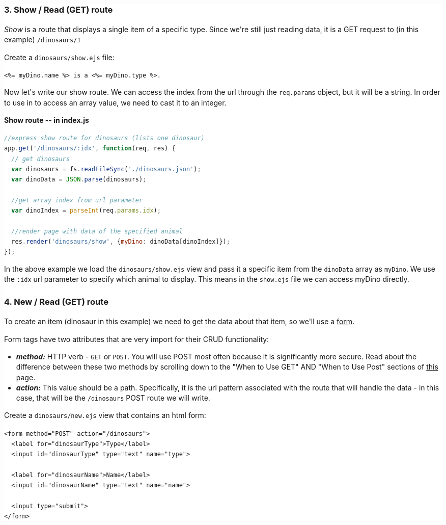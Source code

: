 ### 3. Show / Read \(GET\) route

_Show_ is a route that displays a single item of a specific type. Since we're still just reading data, it is a GET request to \(in this example\) `/dinosaurs/1`

Create a `dinosaurs/show.ejs` file:

```markup
<%= myDino.name %> is a <%= myDino.type %>.
```

Now let's write our show route. We can access the index from the url through the `req.params` object, but it will be a string. In order to use in to access an array value, we need to cast it to an integer.

**Show route -- in index.js**

```javascript
//express show route for dinosaurs (lists one dinosaur)
app.get('/dinosaurs/:idx', function(req, res) {
  // get dinosaurs
  var dinosaurs = fs.readFileSync('./dinosaurs.json');
  var dinoData = JSON.parse(dinosaurs);

  //get array index from url parameter
  var dinoIndex = parseInt(req.params.idx);

  //render page with data of the specified animal
  res.render('dinosaurs/show', {myDino: dinoData[dinoIndex]});
});
```

In the above example we load the `dinosaurs/show.ejs` view and pass it a specific item from the `dinoData` array as `myDino`. We use the `:idx` url parameter to specify which animal to display. This means in the `show.ejs` file we can access myDino directly.

### 4. New / Read \(GET\) route

To create an item \(dinosaur in this example\) we need to get the data about that item, so we'll use a [form](https://www.w3schools.com/html/html_forms.asp).

Form tags have two attributes that are very import for their CRUD functionality:

* _**method:**_ HTTP verb - `GET` or `POST`. You will use POST most often because it is significantly more secure. Read about the difference between these two methods by scrolling down to the "When to Use GET" AND "When to Use Post" sections of [this page](https://www.w3schools.com/html/html_forms.asp).
* _**action:**_ This value should be a path. Specifically, it is the url pattern associated with the route that will handle the data - in this case, that will be the `/dinosaurs` POST route we will write.

Create a `dinosaurs/new.ejs` view that contains an html form:

```markup
<form method="POST" action="/dinosaurs">
  <label for="dinosaurType">Type</label>
  <input id="dinosaurType" type="text" name="type">

  <label for="dinosaurName">Name</label>
  <input id="dinosaurName" type="text" name="name">

  <input type="submit">
</form>
```
